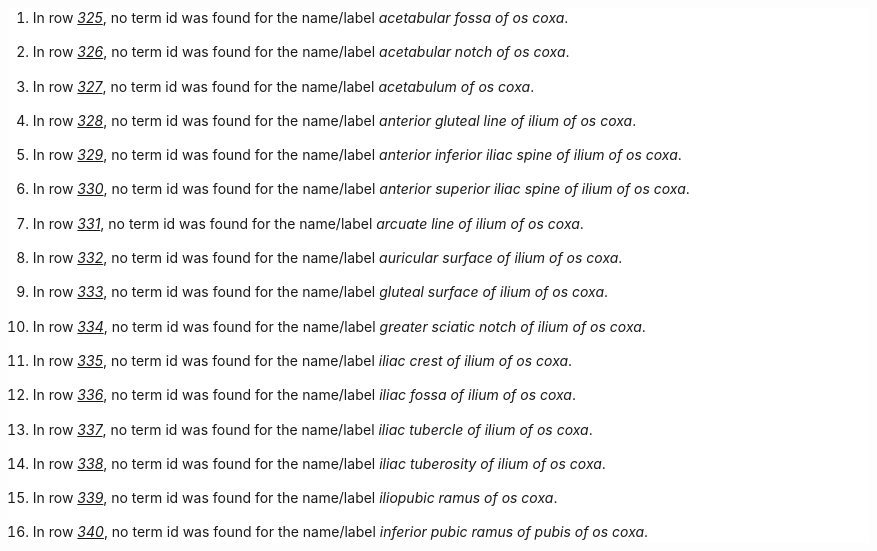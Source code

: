 1. In row _[325](https://docs.google.com/spreadsheets/d/1eJEvULtrtEZWWpZWW2Vu7l7ykgbenm_tv2ZnPlAxs5w/edit#gid=0&range=325:325)_, no term id was found for the name/label _acetabular fossa of os coxa_.

1. In row _[326](https://docs.google.com/spreadsheets/d/1eJEvULtrtEZWWpZWW2Vu7l7ykgbenm_tv2ZnPlAxs5w/edit#gid=0&range=326:326)_, no term id was found for the name/label _acetabular notch of os coxa_.

1. In row _[327](https://docs.google.com/spreadsheets/d/1eJEvULtrtEZWWpZWW2Vu7l7ykgbenm_tv2ZnPlAxs5w/edit#gid=0&range=327:327)_, no term id was found for the name/label _acetabulum of os coxa_.

1. In row _[328](https://docs.google.com/spreadsheets/d/1eJEvULtrtEZWWpZWW2Vu7l7ykgbenm_tv2ZnPlAxs5w/edit#gid=0&range=328:328)_, no term id was found for the name/label _anterior gluteal line of ilium of os coxa_.

1. In row _[329](https://docs.google.com/spreadsheets/d/1eJEvULtrtEZWWpZWW2Vu7l7ykgbenm_tv2ZnPlAxs5w/edit#gid=0&range=329:329)_, no term id was found for the name/label _anterior inferior iliac spine of ilium of os coxa_.

1. In row _[330](https://docs.google.com/spreadsheets/d/1eJEvULtrtEZWWpZWW2Vu7l7ykgbenm_tv2ZnPlAxs5w/edit#gid=0&range=330:330)_, no term id was found for the name/label _anterior superior iliac spine of ilium of os coxa_.

1. In row _[331](https://docs.google.com/spreadsheets/d/1eJEvULtrtEZWWpZWW2Vu7l7ykgbenm_tv2ZnPlAxs5w/edit#gid=0&range=331:331)_, no term id was found for the name/label _arcuate line of ilium of os coxa_.

1. In row _[332](https://docs.google.com/spreadsheets/d/1eJEvULtrtEZWWpZWW2Vu7l7ykgbenm_tv2ZnPlAxs5w/edit#gid=0&range=332:332)_, no term id was found for the name/label _auricular surface of ilium of os coxa_.

1. In row _[333](https://docs.google.com/spreadsheets/d/1eJEvULtrtEZWWpZWW2Vu7l7ykgbenm_tv2ZnPlAxs5w/edit#gid=0&range=333:333)_, no term id was found for the name/label _gluteal surface of ilium of os coxa_.

1. In row _[334](https://docs.google.com/spreadsheets/d/1eJEvULtrtEZWWpZWW2Vu7l7ykgbenm_tv2ZnPlAxs5w/edit#gid=0&range=334:334)_, no term id was found for the name/label _greater sciatic notch of ilium of os coxa_.

1. In row _[335](https://docs.google.com/spreadsheets/d/1eJEvULtrtEZWWpZWW2Vu7l7ykgbenm_tv2ZnPlAxs5w/edit#gid=0&range=335:335)_, no term id was found for the name/label _iliac crest of ilium of os coxa_.

1. In row _[336](https://docs.google.com/spreadsheets/d/1eJEvULtrtEZWWpZWW2Vu7l7ykgbenm_tv2ZnPlAxs5w/edit#gid=0&range=336:336)_, no term id was found for the name/label _iliac fossa of ilium of os coxa_.

1. In row _[337](https://docs.google.com/spreadsheets/d/1eJEvULtrtEZWWpZWW2Vu7l7ykgbenm_tv2ZnPlAxs5w/edit#gid=0&range=337:337)_, no term id was found for the name/label _iliac tubercle of ilium of os coxa_.

1. In row _[338](https://docs.google.com/spreadsheets/d/1eJEvULtrtEZWWpZWW2Vu7l7ykgbenm_tv2ZnPlAxs5w/edit#gid=0&range=338:338)_, no term id was found for the name/label _iliac tuberosity of ilium of os coxa_.

1. In row _[339](https://docs.google.com/spreadsheets/d/1eJEvULtrtEZWWpZWW2Vu7l7ykgbenm_tv2ZnPlAxs5w/edit#gid=0&range=339:339)_, no term id was found for the name/label _iliopubic ramus of os coxa_.

1. In row _[340](https://docs.google.com/spreadsheets/d/1eJEvULtrtEZWWpZWW2Vu7l7ykgbenm_tv2ZnPlAxs5w/edit#gid=0&range=340:340)_, no term id was found for the name/label _inferior pubic ramus of pubis of os coxa_.

